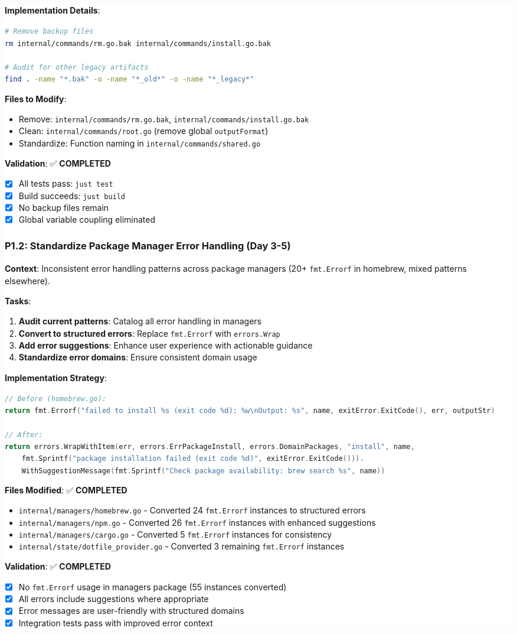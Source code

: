 **Implementation Details**:
```bash
# Remove backup files
rm internal/commands/rm.go.bak internal/commands/install.go.bak

# Audit for other legacy artifacts
find . -name "*.bak" -o -name "*_old*" -o -name "*_legacy*"
```

**Files to Modify**:
- Remove: `internal/commands/rm.go.bak`, `internal/commands/install.go.bak`
- Clean: `internal/commands/root.go` (remove global `outputFormat`)
- Standardize: Function naming in `internal/commands/shared.go`

**Validation**: ✅ **COMPLETED**
- [x] All tests pass: `just test`
- [x] Build succeeds: `just build`
- [x] No backup files remain
- [x] Global variable coupling eliminated

### P1.2: Standardize Package Manager Error Handling (Day 3-5)

**Context**: Inconsistent error handling patterns across package managers (20+ `fmt.Errorf` in homebrew, mixed patterns elsewhere).

**Tasks**:
1. **Audit current patterns**: Catalog all error handling in managers
2. **Convert to structured errors**: Replace `fmt.Errorf` with `errors.Wrap`
3. **Add error suggestions**: Enhance user experience with actionable guidance
4. **Standardize error domains**: Ensure consistent domain usage

**Implementation Strategy**:
```go
// Before (homebrew.go):
return fmt.Errorf("failed to install %s (exit code %d): %w\nOutput: %s", name, exitError.ExitCode(), err, outputStr)

// After:
return errors.WrapWithItem(err, errors.ErrPackageInstall, errors.DomainPackages, "install", name,
    fmt.Sprintf("package installation failed (exit code %d)", exitError.ExitCode())).
    WithSuggestionMessage(fmt.Sprintf("Check package availability: brew search %s", name))
```

**Files Modified**: ✅ **COMPLETED**
- `internal/managers/homebrew.go` - Converted 24 `fmt.Errorf` instances to structured errors
- `internal/managers/npm.go` - Converted 26 `fmt.Errorf` instances with enhanced suggestions
- `internal/managers/cargo.go` - Converted 5 `fmt.Errorf` instances for consistency
- `internal/state/dotfile_provider.go` - Converted 3 remaining `fmt.Errorf` instances

**Validation**: ✅ **COMPLETED**
- [x] No `fmt.Errorf` usage in managers package (55 instances converted)
- [x] All errors include suggestions where appropriate
- [x] Error messages are user-friendly with structured domains
- [x] Integration tests pass with improved error context
